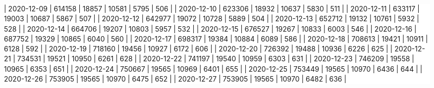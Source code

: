 | 2020-12-09 | 614158 | 18857 | 10581 | 5795 | 506 |
| 2020-12-10 | 623306 | 18932 | 10637 | 5830 | 511 |
| 2020-12-11 | 633117 | 19003 | 10687 | 5867 | 507 |
| 2020-12-12 | 642977 | 19072 | 10728 | 5889 | 504 |
| 2020-12-13 | 652712 | 19132 | 10761 | 5932 | 528 |
| 2020-12-14 | 664706 | 19207 | 10803 | 5957 | 532 |
| 2020-12-15 | 676527 | 19267 | 10833 | 6003 | 546 |
| 2020-12-16 | 687752 | 19329 | 10865 | 6040 | 560 |
| 2020-12-17 | 698317 | 19384 | 10884 | 6089 | 586 |
| 2020-12-18 | 708613 | 19421 | 10911 | 6128 | 592 |
| 2020-12-19 | 718160 | 19456 | 10927 | 6172 | 606 |
| 2020-12-20 | 726392 | 19488 | 10936 | 6226 | 625 |
| 2020-12-21 | 734531 | 19521 | 10950 | 6261 | 628 |
| 2020-12-22 | 741197 | 19540 | 10959 | 6303 | 631 |
| 2020-12-23 | 746209 | 19558 | 10965 | 6353 | 651 |
| 2020-12-24 | 750667 | 19565 | 10969 | 6401 | 655 |
| 2020-12-25 | 753449 | 19565 | 10970 | 6436 | 644 |
| 2020-12-26 | 753905 | 19565 | 10970 | 6475 | 652 |
| 2020-12-27 | 753905 | 19565 | 10970 | 6482 | 636 |
